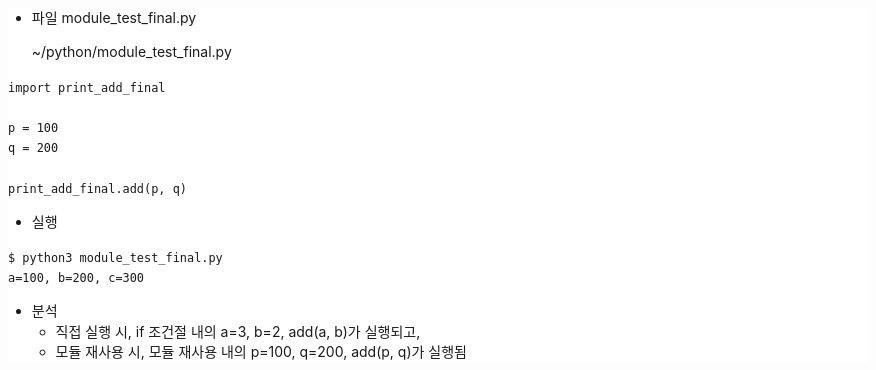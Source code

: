 
- 파일 module_test_final.py 

    ~/python/module_test_final.py 

```
import print_add_final 

p = 100
q = 200

print_add_final.add(p, q) 
```

- 실행 

```
$ python3 module_test_final.py
a=100, b=200, c=300 
```

- 분석 
    - 직접 실행 시, if 조건절 내의 a=3, b=2, add(a, b)가 실행되고, 
    - 모듈 재사용 시, 모듈 재사용 내의 p=100, q=200, add(p, q)가 실행됨

    




